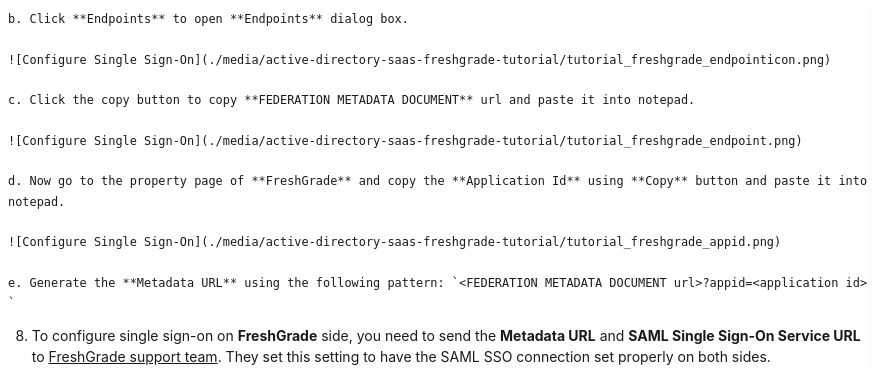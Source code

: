     b. Click **Endpoints** to open **Endpoints** dialog box.  

    ![Configure Single Sign-On](./media/active-directory-saas-freshgrade-tutorial/tutorial_freshgrade_endpointicon.png)

    c. Click the copy button to copy **FEDERATION METADATA DOCUMENT** url and paste it into notepad.

    ![Configure Single Sign-On](./media/active-directory-saas-freshgrade-tutorial/tutorial_freshgrade_endpoint.png)

    d. Now go to the property page of **FreshGrade** and copy the **Application Id** using **Copy** button and paste it into notepad.

    ![Configure Single Sign-On](./media/active-directory-saas-freshgrade-tutorial/tutorial_freshgrade_appid.png)

    e. Generate the **Metadata URL** using the following pattern: `<FEDERATION METADATA DOCUMENT url>?appid=<application id>`

8. To configure single sign-on on **FreshGrade** side, you need to send the **Metadata URL** and **SAML Single Sign-On Service URL** to [FreshGrade support team](mailTo:support@freshgrade.com). They set this setting to have the SAML SSO connection set properly on both sides.

